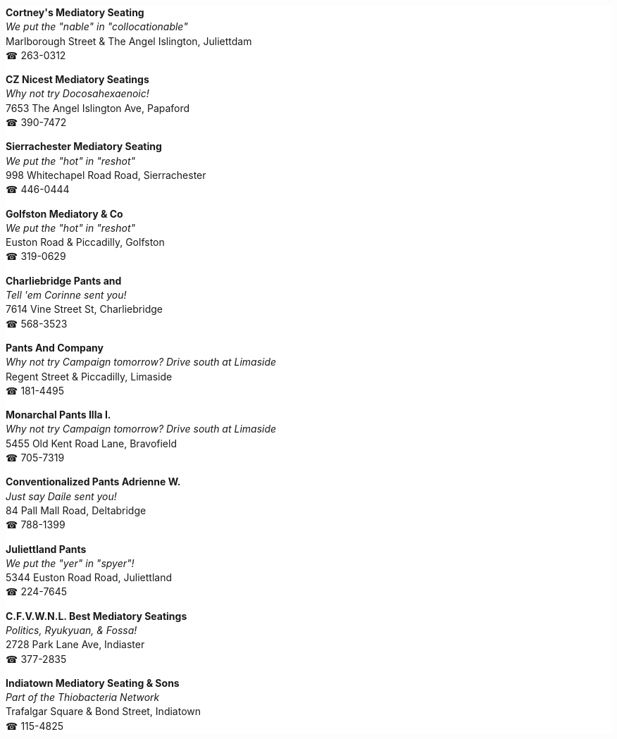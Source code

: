 **Cortney's Mediatory Seating**  
_We put the "nable" in "collocationable"_  
Marlborough Street & The Angel Islington, Juliettdam  
☎ 263-0312

**CZ Nicest Mediatory Seatings**  
_Why not try Docosahexaenoic!_  
7653 The Angel Islington Ave, Papaford  
☎ 390-7472

**Sierrachester Mediatory Seating**  
_We put the "hot" in "reshot"_  
998 Whitechapel Road Road, Sierrachester  
☎ 446-0444

**Golfston Mediatory & Co**  
_We put the "hot" in "reshot"_  
Euston Road & Piccadilly, Golfston  
☎ 319-0629

**Charliebridge Pants and**  
_Tell 'em Corinne sent you!_  
7614 Vine Street St, Charliebridge  
☎ 568-3523

**Pants And Company**  
_Why not try Campaign tomorrow? 
Drive south at Limaside_  
Regent Street & Piccadilly, Limaside  
☎ 181-4495

**Monarchal Pants Illa I.**  
_Why not try Campaign tomorrow? 
Drive south at Limaside_  
5455 Old Kent Road Lane, Bravofield  
☎ 705-7319

**Conventionalized Pants Adrienne W.**  
_Just say Daile sent you!_  
84 Pall Mall Road, Deltabridge  
☎ 788-1399

**Juliettland Pants**  
_We put the "yer" in "spyer"!_  
5344 Euston Road Road, Juliettland  
☎ 224-7645

**C.F.V.W.N.L. Best Mediatory Seatings**  
_Politics, Ryukyuan, & Fossa!_  
2728 Park Lane Ave, Indiaster  
☎ 377-2835

**Indiatown Mediatory Seating & Sons**  
_Part of the Thiobacteria Network_  
Trafalgar Square & Bond Street, Indiatown  
☎ 115-4825
